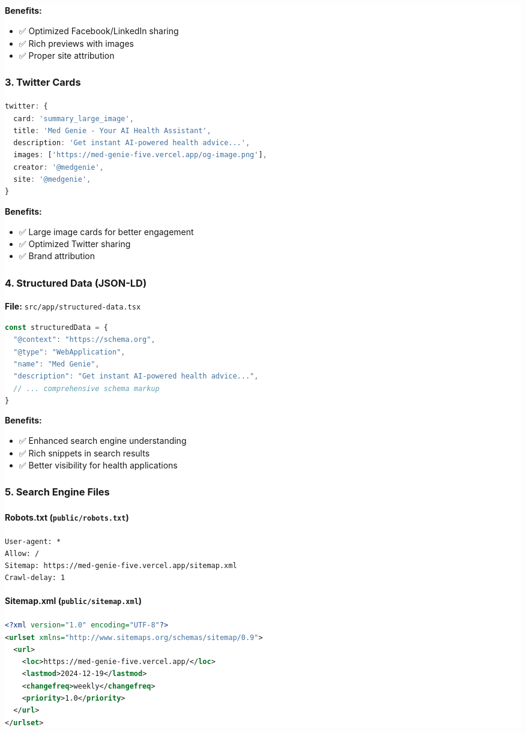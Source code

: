 **Benefits:**
- ✅ Optimized Facebook/LinkedIn sharing
- ✅ Rich previews with images
- ✅ Proper site attribution

### 3. Twitter Cards

```typescript
twitter: {
  card: 'summary_large_image',
  title: 'Med Genie - Your AI Health Assistant',
  description: 'Get instant AI-powered health advice...',
  images: ['https://med-genie-five.vercel.app/og-image.png'],
  creator: '@medgenie',
  site: '@medgenie',
}
```

**Benefits:**
- ✅ Large image cards for better engagement
- ✅ Optimized Twitter sharing
- ✅ Brand attribution

### 4. Structured Data (JSON-LD)

**File:** `src/app/structured-data.tsx`

```typescript
const structuredData = {
  "@context": "https://schema.org",
  "@type": "WebApplication",
  "name": "Med Genie",
  "description": "Get instant AI-powered health advice...",
  // ... comprehensive schema markup
}
```

**Benefits:**
- ✅ Enhanced search engine understanding
- ✅ Rich snippets in search results
- ✅ Better visibility for health applications

### 5. Search Engine Files

#### Robots.txt (`public/robots.txt`)
```
User-agent: *
Allow: /
Sitemap: https://med-genie-five.vercel.app/sitemap.xml
Crawl-delay: 1
```

#### Sitemap.xml (`public/sitemap.xml`)
```xml
<?xml version="1.0" encoding="UTF-8"?>
<urlset xmlns="http://www.sitemaps.org/schemas/sitemap/0.9">
  <url>
    <loc>https://med-genie-five.vercel.app/</loc>
    <lastmod>2024-12-19</lastmod>
    <changefreq>weekly</changefreq>
    <priority>1.0</priority>
  </url>
</urlset>
```
